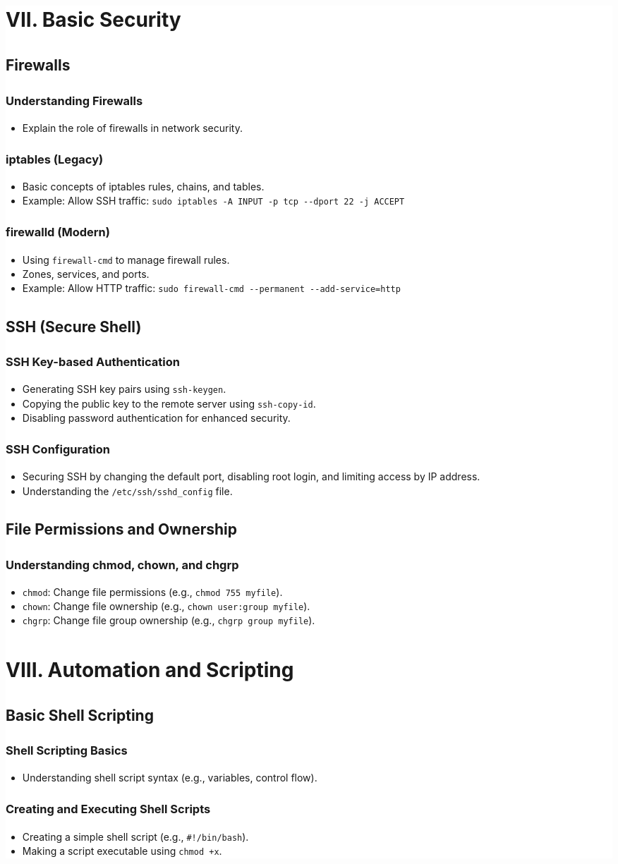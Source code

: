 # VII. Basic Security

## Firewalls

### Understanding Firewalls
*   Explain the role of firewalls in network security.

### iptables (Legacy)
*   Basic concepts of iptables rules, chains, and tables.
*   Example: Allow SSH traffic: `sudo iptables -A INPUT -p tcp --dport 22 -j ACCEPT`

### firewalld (Modern)
*   Using `firewall-cmd` to manage firewall rules.
*   Zones, services, and ports.
*   Example: Allow HTTP traffic: `sudo firewall-cmd --permanent --add-service=http`

## SSH (Secure Shell)

### SSH Key-based Authentication
*   Generating SSH key pairs using `ssh-keygen`.
*   Copying the public key to the remote server using `ssh-copy-id`.
*   Disabling password authentication for enhanced security.

### SSH Configuration
*   Securing SSH by changing the default port, disabling root login, and limiting access by IP address.
*   Understanding the `/etc/ssh/sshd_config` file.

## File Permissions and Ownership

### Understanding chmod, chown, and chgrp
*   `chmod`: Change file permissions (e.g., `chmod 755 myfile`).
*   `chown`: Change file ownership (e.g., `chown user:group myfile`).
*   `chgrp`: Change file group ownership (e.g., `chgrp group myfile`).

# VIII. Automation and Scripting

## Basic Shell Scripting

### Shell Scripting Basics
*   Understanding shell script syntax (e.g., variables, control flow).

### Creating and Executing Shell Scripts
*   Creating a simple shell script (e.g., `#!/bin/bash`).
*   Making a script executable using `chmod +x`.
